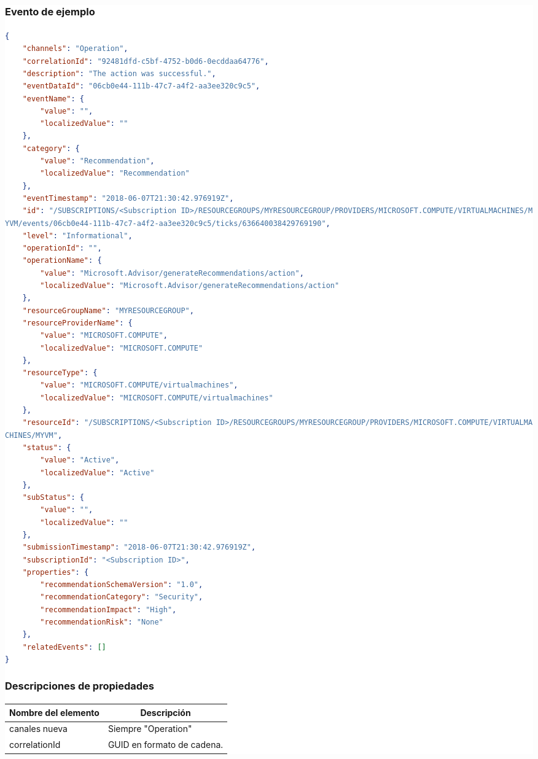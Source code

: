 ### <a name="sample-event"></a>Evento de ejemplo
```json
{
    "channels": "Operation",
    "correlationId": "92481dfd-c5bf-4752-b0d6-0ecddaa64776",
    "description": "The action was successful.",
    "eventDataId": "06cb0e44-111b-47c7-a4f2-aa3ee320c9c5",
    "eventName": {
        "value": "",
        "localizedValue": ""
    },
    "category": {
        "value": "Recommendation",
        "localizedValue": "Recommendation"
    },
    "eventTimestamp": "2018-06-07T21:30:42.976919Z",
    "id": "/SUBSCRIPTIONS/<Subscription ID>/RESOURCEGROUPS/MYRESOURCEGROUP/PROVIDERS/MICROSOFT.COMPUTE/VIRTUALMACHINES/MYVM/events/06cb0e44-111b-47c7-a4f2-aa3ee320c9c5/ticks/636640038429769190",
    "level": "Informational",
    "operationId": "",
    "operationName": {
        "value": "Microsoft.Advisor/generateRecommendations/action",
        "localizedValue": "Microsoft.Advisor/generateRecommendations/action"
    },
    "resourceGroupName": "MYRESOURCEGROUP",
    "resourceProviderName": {
        "value": "MICROSOFT.COMPUTE",
        "localizedValue": "MICROSOFT.COMPUTE"
    },
    "resourceType": {
        "value": "MICROSOFT.COMPUTE/virtualmachines",
        "localizedValue": "MICROSOFT.COMPUTE/virtualmachines"
    },
    "resourceId": "/SUBSCRIPTIONS/<Subscription ID>/RESOURCEGROUPS/MYRESOURCEGROUP/PROVIDERS/MICROSOFT.COMPUTE/VIRTUALMACHINES/MYVM",
    "status": {
        "value": "Active",
        "localizedValue": "Active"
    },
    "subStatus": {
        "value": "",
        "localizedValue": ""
    },
    "submissionTimestamp": "2018-06-07T21:30:42.976919Z",
    "subscriptionId": "<Subscription ID>",
    "properties": {
        "recommendationSchemaVersion": "1.0",
        "recommendationCategory": "Security",
        "recommendationImpact": "High",
        "recommendationRisk": "None"
    },
    "relatedEvents": []
}

```
### <a name="property-descriptions"></a>Descripciones de propiedades
| Nombre del elemento | Descripción |
| --- | --- |
| canales nueva | Siempre "Operation" |
| correlationId | GUID en formato de cadena. |